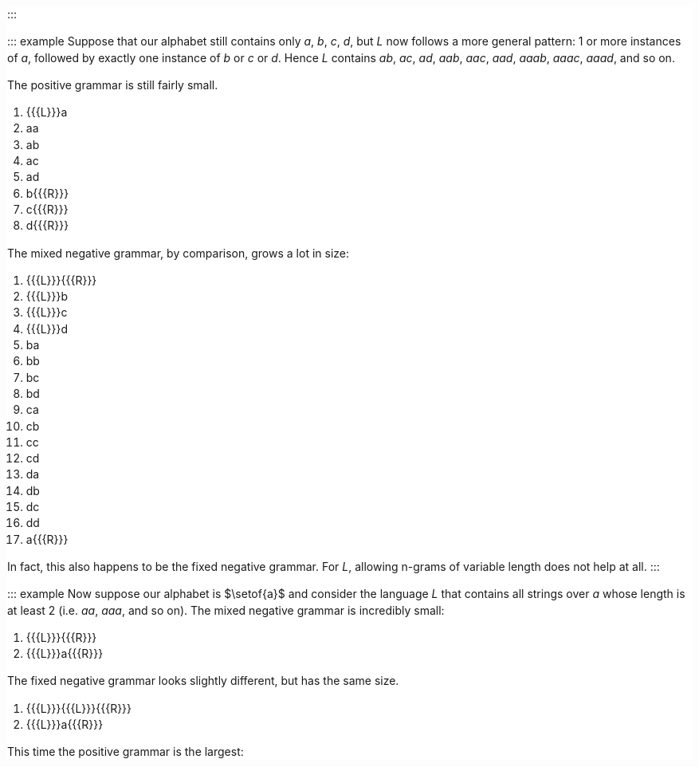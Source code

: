 :::

::: example
Suppose that our alphabet still contains only *a*, *b*, *c*, *d*, but $L$ now follows a more general pattern: 1 or more instances of *a*, followed by exactly one instance of *b* or *c* or *d*.
Hence $L$ contains *ab*, *ac*, *ad*, *aab*, *aac*, *aad*, *aaab*, *aaac*, *aaad*, and so on.

The positive grammar is still fairly small.

1. {{{L}}}a
1. aa
1. ab
1. ac
1. ad
1. b{{{R}}}
1. c{{{R}}}
1. d{{{R}}}

The mixed negative grammar, by comparison, grows a lot in size: 

1. {{{L}}}{{{R}}}
1. {{{L}}}b
1. {{{L}}}c
1. {{{L}}}d
1. ba
1. bb
1. bc
1. bd
1. ca
1. cb
1. cc
1. cd
1. da
1. db
1. dc
1. dd
1. a{{{R}}}

In fact, this also happens to be the fixed negative grammar.
For $L$, allowing n-grams of variable length does not help at all.
:::

::: example
Now suppose our alphabet is $\setof{a}$ and consider the language $L$ that contains all strings over *a* whose length is at least 2 (i.e. *aa*, *aaa*, and so on).
The mixed negative grammar is incredibly small:

1. {{{L}}}{{{R}}}
1. {{{L}}}a{{{R}}}

The fixed negative grammar looks slightly different, but has the same size.

1. {{{L}}}{{{L}}}{{{R}}}
1. {{{L}}}a{{{R}}}

This time the positive grammar is the largest:
